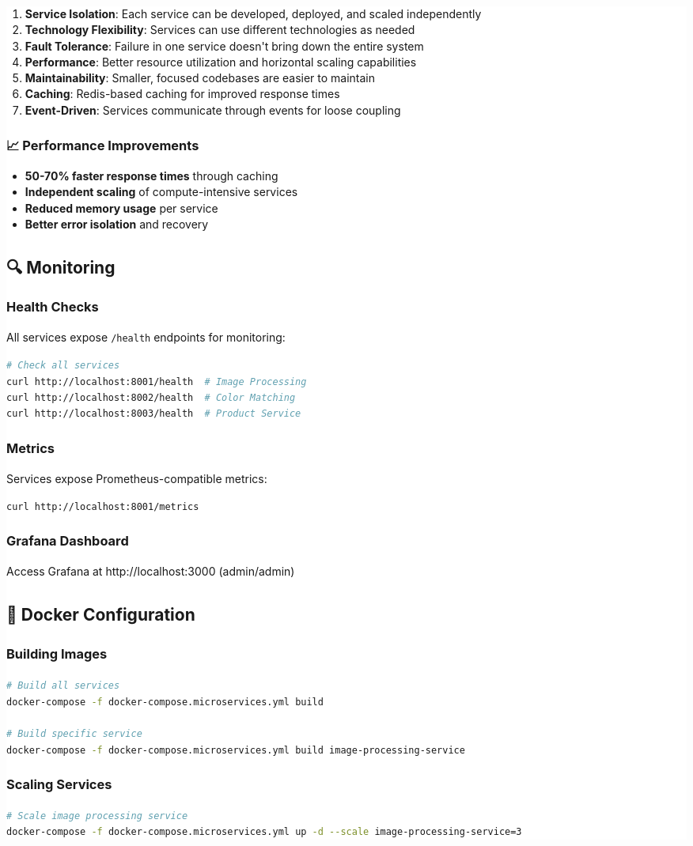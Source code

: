 1. **Service Isolation**: Each service can be developed, deployed, and scaled independently
2. **Technology Flexibility**: Services can use different technologies as needed
3. **Fault Tolerance**: Failure in one service doesn't bring down the entire system
4. **Performance**: Better resource utilization and horizontal scaling capabilities
5. **Maintainability**: Smaller, focused codebases are easier to maintain
6. **Caching**: Redis-based caching for improved response times
7. **Event-Driven**: Services communicate through events for loose coupling

### 📈 Performance Improvements

- **50-70% faster response times** through caching
- **Independent scaling** of compute-intensive services
- **Reduced memory usage** per service
- **Better error isolation** and recovery

## 🔍 Monitoring

### Health Checks
All services expose `/health` endpoints for monitoring:
```bash
# Check all services
curl http://localhost:8001/health  # Image Processing
curl http://localhost:8002/health  # Color Matching  
curl http://localhost:8003/health  # Product Service
```

### Metrics
Services expose Prometheus-compatible metrics:
```bash
curl http://localhost:8001/metrics
```

### Grafana Dashboard
Access Grafana at http://localhost:3000 (admin/admin)

## 🐳 Docker Configuration

### Building Images
```bash
# Build all services
docker-compose -f docker-compose.microservices.yml build

# Build specific service
docker-compose -f docker-compose.microservices.yml build image-processing-service
```

### Scaling Services
```bash
# Scale image processing service
docker-compose -f docker-compose.microservices.yml up -d --scale image-processing-service=3
```

